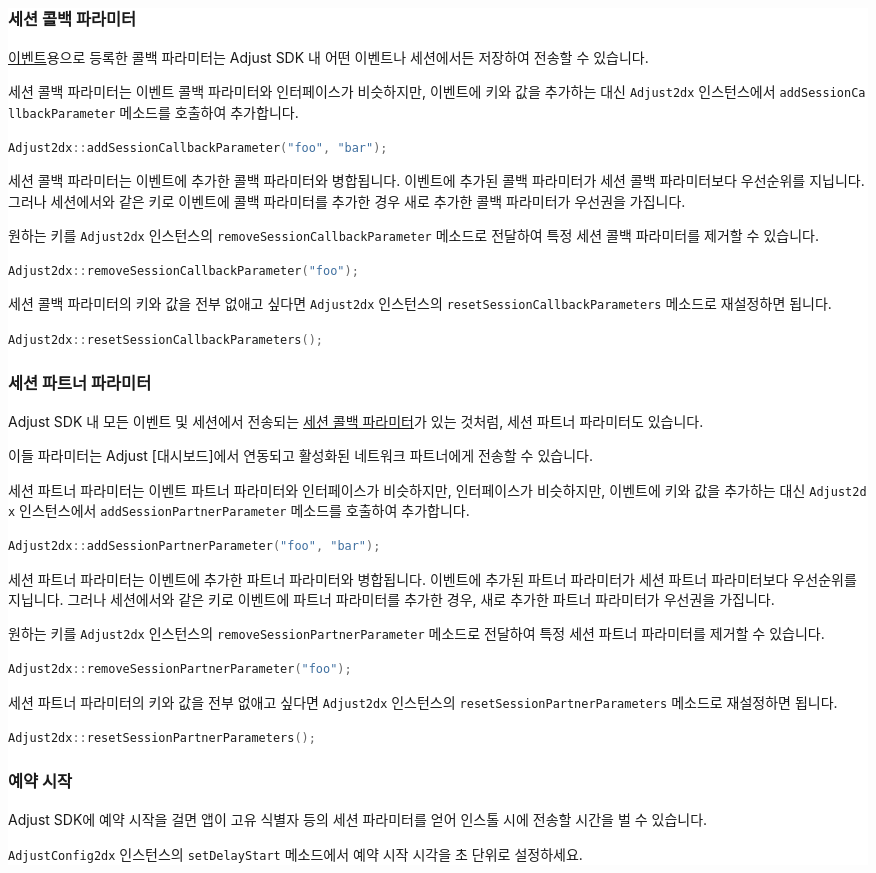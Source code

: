 ### <a id="session-callback-parameters"> 세션 콜백 파라미터

[이벤트](#callback-parameters)용으로 등록한 콜백 파라미터는 Adjust SDK 내 어떤 이벤트나 세션에서든 저장하여 전송할 수 있습니다.

세션 콜백 파라미터는 이벤트 콜백 파라미터와 인터페이스가 비슷하지만, 이벤트에 키와 값을 추가하는 대신 `Adjust2dx` 인스턴스에서 `addSessionCallbackParameter` 메소드를 호출하여 추가합니다.

```cpp
Adjust2dx::addSessionCallbackParameter("foo", "bar");
```

세션 콜백 파라미터는 이벤트에 추가한 콜백 파라미터와 병합됩니다. 이벤트에 추가된 콜백 파라미터가 세션 콜백 파라미터보다 우선순위를 지닙니다. 그러나 세션에서와 같은 키로 이벤트에 콜백 파라미터를 추가한 경우 새로 추가한 콜백 파라미터가 우선권을 가집니다.

원하는 키를 `Adjust2dx` 인스턴스의 `removeSessionCallbackParameter` 메소드로 전달하여 특정 세션 콜백 파라미터를 제거할 수 있습니다.

```cpp
Adjust2dx::removeSessionCallbackParameter("foo");
```

세션 콜백 파라미터의 키와 값을 전부 없애고 싶다면 `Adjust2dx` 인스턴스의 `resetSessionCallbackParameters` 메소드로 재설정하면 됩니다.

```cpp
Adjust2dx::resetSessionCallbackParameters();
```

### <a id="session-partner-parameters">세션 파트너 파라미터

Adjust SDK 내 모든 이벤트 및 세션에서 전송되는 [세션 콜백 파라미터](#session-callback-parameters)가 있는 것처럼, 세션 파트너 파라미터도 있습니다.

이들 파라미터는 Adjust [대시보드]에서 연동되고 활성화된 네트워크 파트너에게 전송할 수 있습니다.

세션 파트너 파라미터는 이벤트 파트너 파라미터와 인터페이스가 비슷하지만, 인터페이스가 비슷하지만, 이벤트에 키와 값을 추가하는 대신 `Adjust2dx` 인스턴스에서 `addSessionPartnerParameter` 메소드를 호출하여 추가합니다.

```cpp
Adjust2dx::addSessionPartnerParameter("foo", "bar");
```

세션 파트너 파라미터는 이벤트에 추가한 파트너 파라미터와 병합됩니다. 이벤트에 추가된 파트너 파라미터가 세션 파트너 파라미터보다 우선순위를 지닙니다. 그러나 세션에서와 같은 키로 이벤트에 파트너 파라미터를 추가한 경우, 새로 추가한 파트너 파라미터가 우선권을 가집니다.

원하는 키를 `Adjust2dx` 인스턴스의 `removeSessionPartnerParameter` 메소드로 전달하여 특정 세션 파트너 파라미터를 제거할 수 있습니다.

```cpp
Adjust2dx::removeSessionPartnerParameter("foo");
```

세션 파트너 파라미터의 키와 값을 전부 없애고 싶다면 `Adjust2dx` 인스턴스의 `resetSessionPartnerParameters` 메소드로 재설정하면 됩니다.

```cpp
Adjust2dx::resetSessionPartnerParameters();
```

### <a id="delay-start">예약 시작

Adjust SDK에 예약 시작을 걸면 앱이 고유 식별자 등의 세션 파라미터를 얻어 인스톨 시에 전송할 시간을 벌 수 있습니다.

`AdjustConfig2dx` 인스턴스의 `setDelayStart` 메소드에서 예약 시작 시각을 초 단위로 설정하세요.


[adjust]:       http://adjust.com
[dashboard]:    http://adjust.com
[adjust.com]:   http://adjust.com
[maven]:                http://maven.org
[example]:              https://github.com/adjust/android_sdk/tree/master/Adjust/example
[releases]:         https://github.com/adjust/cocos2dx_sdk/releases
[multidex]:             https://developer.android.com/tools/building/multidex.html
[referrer]:             https://github.com/adjust/android_sdk/blob/master/doc/referrer.md
[deeplinking]:          https://docs.adjust.com/en/tracker-generation/#deeplinking
[google-ad-id]:         https://developer.android.com/google/play-services/id.html
[eclipse-guide]:    https://github.com/adjust/cocos2dx_sdk/blob/master/doc/android/eclipse.md
[event-tracking]:       https://docs.adjust.com/en/event-tracking
[eclipse-library]:    http://developer.android.com/tools/projects/projects-eclipse.html#ReferencingLibraryProject
[callbacks-guide]:      https://docs.adjust.com/en/callbacks
[special-partners]:     https://docs.adjust.com/en/special-partners
[attribution-data]:     https://github.com/adjust/sdks/blob/master/doc/attribution-data.md
[application-name]:     http://developer.android.com/guide/topics/manifest/application-element.html#nm
[currency-conversion]:  https://docs.adjust.com/en/event-tracking/#tracking-purchases-in-different-currencies
[android-deeplinking]:  https://github.com/adjust/android_sdk#deeplinking
[android-application]:  http://developer.android.com/reference/android/app/Application.html
[google-launch-modes]:  http://developer.android.com/guide/topics/manifest/activity-element.html#lmode
[google-play-services]: http://developer.android.com/google/play-services/setup.html
[gps-gradle]:        https://raw.github.com/adjust/sdks/master/Resources/cocos2dx/android/android_studio/gps_gradle.png
[log-message]:       https://raw.github.com/adjust/sdks/master/Resources/cocos2dx/android/android_studio/log_message.png
[gps-manifest]:      https://raw.github.com/adjust/sdks/master/Resources/cocos2dx/android/android_studio/gps_manifest.png
[add-adjust2dx]:     https://raw.github.com/adjust/sdks/master/Resources/cocos2dx/android/android_studio/add_adjust2dx.png
[proguard-rules]:    https://raw.github.com/adjust/sdks/master/Resources/cocos2dx/android/android_studio/proguard_rules.png
[add-android-jar]:   https://raw.github.com/adjust/sdks/master/Resources/cocos2dx/android/android_studio/add_android_jar.png
[add-android-files]: https://raw.github.com/adjust/sdks/master/Resources/cocos2dx/android/android_studio/add_android_files.png
[add-to-android-mk]: https://raw.github.com/adjust/sdks/master/Resources/cocos2dx/android/android_studio/add_to_android_mk.png
[broadcast-receiver]: https://raw.github.com/adjust/sdks/master/Resources/cocos2dx/android/android_studio/broadcast_receiver.png
[on-resume-on-pause]: https://raw.github.com/adjust/sdks/master/Resources/cocos2dx/android/android_studio/on_resume_on_pause.png
[manifest-permissions]: https://raw.github.com/adjust/sdks/master/Resources/cocos2dx/android/android_studio/manifest_permissions.png